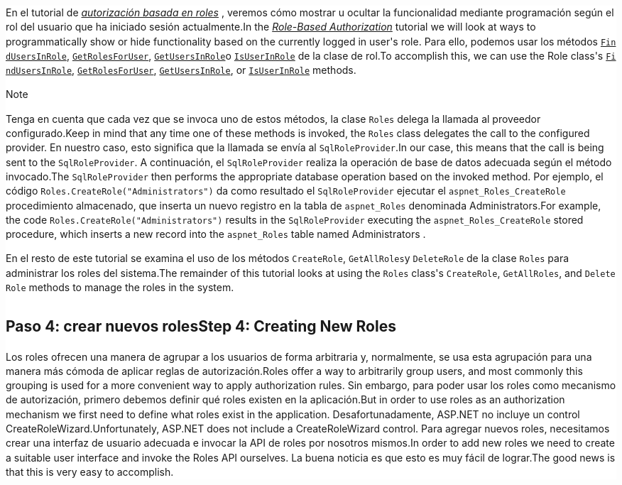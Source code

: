 <span data-ttu-id="30b1d-201">En el <a id="_msoanchor_9"> </a>tutorial de [*autorización basada en roles*](role-based-authorization-vb.md) , veremos cómo mostrar u ocultar la funcionalidad mediante programación según el rol del usuario que ha iniciado sesión actualmente.</span><span class="sxs-lookup"><span data-stu-id="30b1d-201">In the <a id="_msoanchor_9"></a>[*Role-Based Authorization*](role-based-authorization-vb.md) tutorial we will look at ways to programmatically show or hide functionality based on the currently logged in user's role.</span></span> <span data-ttu-id="30b1d-202">Para ello, podemos usar los métodos [`FindUsersInRole`](https://msdn.microsoft.com/library/system.web.security.roles.findusersinrole.aspx), [`GetRolesForUser`](https://msdn.microsoft.com/library/system.web.security.roles.getrolesforuser.aspx), [`GetUsersInRole`](https://msdn.microsoft.com/library/system.web.security.roles.getusersinrole.aspx)o [`IsUserInRole`](https://msdn.microsoft.com/library/system.web.security.roles.isuserinrole.aspx) de la clase de rol.</span><span class="sxs-lookup"><span data-stu-id="30b1d-202">To accomplish this, we can use the Role class's [`FindUsersInRole`](https://msdn.microsoft.com/library/system.web.security.roles.findusersinrole.aspx), [`GetRolesForUser`](https://msdn.microsoft.com/library/system.web.security.roles.getrolesforuser.aspx), [`GetUsersInRole`](https://msdn.microsoft.com/library/system.web.security.roles.getusersinrole.aspx), or [`IsUserInRole`](https://msdn.microsoft.com/library/system.web.security.roles.isuserinrole.aspx) methods.</span></span>

> [!NOTE]
> <span data-ttu-id="30b1d-203">Tenga en cuenta que cada vez que se invoca uno de estos métodos, la clase `Roles` delega la llamada al proveedor configurado.</span><span class="sxs-lookup"><span data-stu-id="30b1d-203">Keep in mind that any time one of these methods is invoked, the `Roles` class delegates the call to the configured provider.</span></span> <span data-ttu-id="30b1d-204">En nuestro caso, esto significa que la llamada se envía al `SqlRoleProvider`.</span><span class="sxs-lookup"><span data-stu-id="30b1d-204">In our case, this means that the call is being sent to the `SqlRoleProvider`.</span></span> <span data-ttu-id="30b1d-205">A continuación, el `SqlRoleProvider` realiza la operación de base de datos adecuada según el método invocado.</span><span class="sxs-lookup"><span data-stu-id="30b1d-205">The `SqlRoleProvider` then performs the appropriate database operation based on the invoked method.</span></span> <span data-ttu-id="30b1d-206">Por ejemplo, el código `Roles.CreateRole("Administrators")` da como resultado el `SqlRoleProvider` ejecutar el `aspnet_Roles_CreateRole` procedimiento almacenado, que inserta un nuevo registro en la tabla de `aspnet_Roles` denominada Administrators.</span><span class="sxs-lookup"><span data-stu-id="30b1d-206">For example, the code `Roles.CreateRole("Administrators")` results in the `SqlRoleProvider` executing the `aspnet_Roles_CreateRole` stored procedure, which inserts a new record into the `aspnet_Roles` table named Administrators .</span></span>

<span data-ttu-id="30b1d-207">En el resto de este tutorial se examina el uso de los métodos `CreateRole`, `GetAllRoles`y `DeleteRole` de la clase `Roles` para administrar los roles del sistema.</span><span class="sxs-lookup"><span data-stu-id="30b1d-207">The remainder of this tutorial looks at using the `Roles` class's `CreateRole`, `GetAllRoles`, and `DeleteRole` methods to manage the roles in the system.</span></span>

## <a name="step-4-creating-new-roles"></a><span data-ttu-id="30b1d-208">Paso 4: crear nuevos roles</span><span class="sxs-lookup"><span data-stu-id="30b1d-208">Step 4: Creating New Roles</span></span>

<span data-ttu-id="30b1d-209">Los roles ofrecen una manera de agrupar a los usuarios de forma arbitraria y, normalmente, se usa esta agrupación para una manera más cómoda de aplicar reglas de autorización.</span><span class="sxs-lookup"><span data-stu-id="30b1d-209">Roles offer a way to arbitrarily group users, and most commonly this grouping is used for a more convenient way to apply authorization rules.</span></span> <span data-ttu-id="30b1d-210">Sin embargo, para poder usar los roles como mecanismo de autorización, primero debemos definir qué roles existen en la aplicación.</span><span class="sxs-lookup"><span data-stu-id="30b1d-210">But in order to use roles as an authorization mechanism we first need to define what roles exist in the application.</span></span> <span data-ttu-id="30b1d-211">Desafortunadamente, ASP.NET no incluye un control CreateRoleWizard.</span><span class="sxs-lookup"><span data-stu-id="30b1d-211">Unfortunately, ASP.NET does not include a CreateRoleWizard control.</span></span> <span data-ttu-id="30b1d-212">Para agregar nuevos roles, necesitamos crear una interfaz de usuario adecuada e invocar la API de roles por nosotros mismos.</span><span class="sxs-lookup"><span data-stu-id="30b1d-212">In order to add new roles we need to create a suitable user interface and invoke the Roles API ourselves.</span></span> <span data-ttu-id="30b1d-213">La buena noticia es que esto es muy fácil de lograr.</span><span class="sxs-lookup"><span data-stu-id="30b1d-213">The good news is that this is very easy to accomplish.</span></span>
